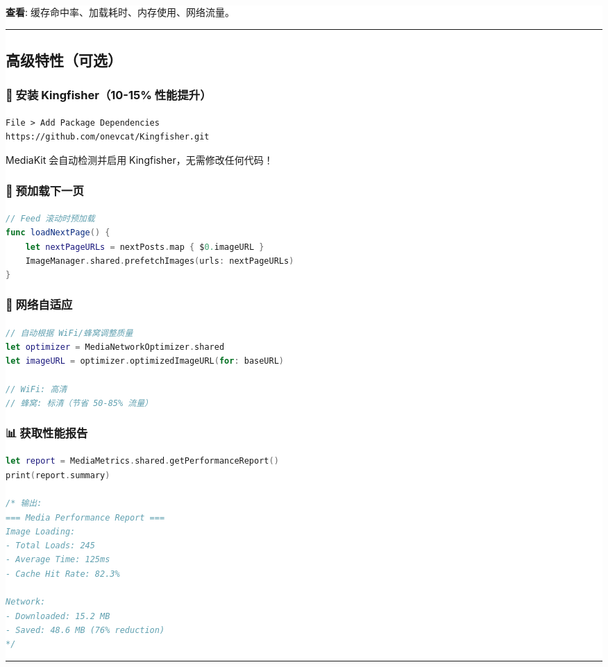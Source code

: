 **查看**: 缓存命中率、加载耗时、内存使用、网络流量。

---

## 高级特性（可选）

### 🚀 安装 Kingfisher（10-15% 性能提升）

```
File > Add Package Dependencies
https://github.com/onevcat/Kingfisher.git
```

MediaKit 会自动检测并启用 Kingfisher，无需修改任何代码！

### 🎯 预加载下一页

```swift
// Feed 滚动时预加载
func loadNextPage() {
    let nextPageURLs = nextPosts.map { $0.imageURL }
    ImageManager.shared.prefetchImages(urls: nextPageURLs)
}
```

### 📱 网络自适应

```swift
// 自动根据 WiFi/蜂窝调整质量
let optimizer = MediaNetworkOptimizer.shared
let imageURL = optimizer.optimizedImageURL(for: baseURL)

// WiFi: 高清
// 蜂窝: 标清（节省 50-85% 流量）
```

### 📊 获取性能报告

```swift
let report = MediaMetrics.shared.getPerformanceReport()
print(report.summary)

/* 输出:
=== Media Performance Report ===
Image Loading:
- Total Loads: 245
- Average Time: 125ms
- Cache Hit Rate: 82.3%

Network:
- Downloaded: 15.2 MB
- Saved: 48.6 MB (76% reduction)
*/
```

---